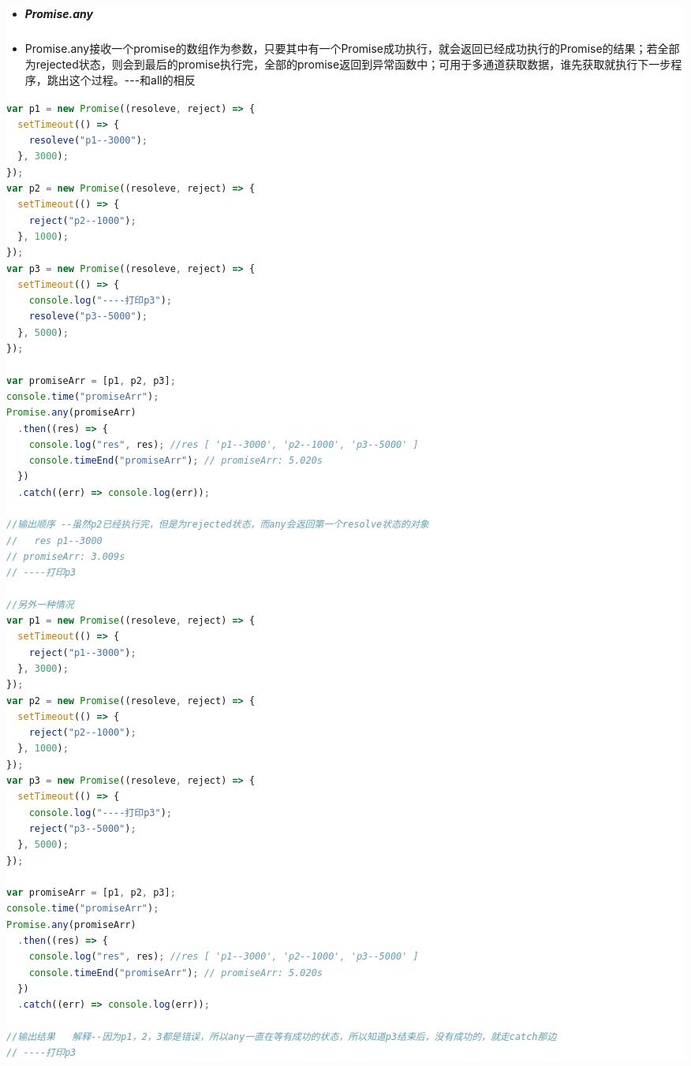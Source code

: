 - ##### Promise.any
- Promise.any接收一个promise的数组作为参数，只要其中有一个Promise成功执行，就会返回已经成功执行的Promise的结果；若全部为rejected状态，则会到最后的promise执行完，全部的promise返回到异常函数中；可用于多通道获取数据，谁先获取就执行下一步程序，跳出这个过程。---和all的相反
```javascript
var p1 = new Promise((resoleve, reject) => {
  setTimeout(() => {
    resoleve("p1--3000");
  }, 3000);
});
var p2 = new Promise((resoleve, reject) => {
  setTimeout(() => {
    reject("p2--1000");
  }, 1000);
});
var p3 = new Promise((resoleve, reject) => {
  setTimeout(() => {
    console.log("----打印p3");
    resoleve("p3--5000");
  }, 5000);
});
 
var promiseArr = [p1, p2, p3];
console.time("promiseArr");
Promise.any(promiseArr)
  .then((res) => {
    console.log("res", res); //res [ 'p1--3000', 'p2--1000', 'p3--5000' ]
    console.timeEnd("promiseArr"); // promiseArr: 5.020s
  })
  .catch((err) => console.log(err));
 
//输出顺序 --虽然p2已经执行完，但是为rejected状态，而any会返回第一个resolve状态的对象
//   res p1--3000
// promiseArr: 3.009s
// ----打印p3
 
//另外一种情况
var p1 = new Promise((resoleve, reject) => {
  setTimeout(() => {
    reject("p1--3000");
  }, 3000);
});
var p2 = new Promise((resoleve, reject) => {
  setTimeout(() => {
    reject("p2--1000");
  }, 1000);
});
var p3 = new Promise((resoleve, reject) => {
  setTimeout(() => {
    console.log("----打印p3");
    reject("p3--5000");
  }, 5000);
});
 
var promiseArr = [p1, p2, p3];
console.time("promiseArr");
Promise.any(promiseArr)
  .then((res) => {
    console.log("res", res); //res [ 'p1--3000', 'p2--1000', 'p3--5000' ]
    console.timeEnd("promiseArr"); // promiseArr: 5.020s
  })
  .catch((err) => console.log(err));
 
//输出结果   解释--因为p1，2，3都是错误，所以any一直在等有成功的状态，所以知道p3结束后，没有成功的，就走catch那边
// ----打印p3
```